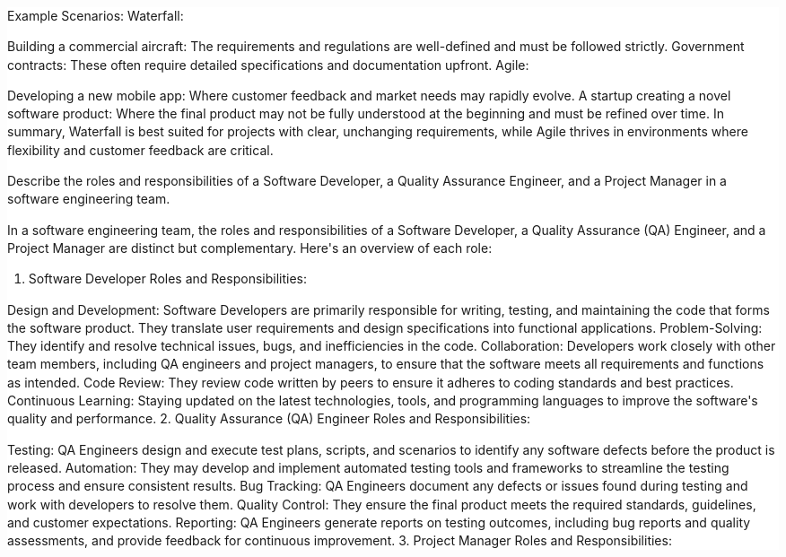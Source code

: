 Example Scenarios:
Waterfall:

Building a commercial aircraft: The requirements and regulations are well-defined and must be followed strictly.
Government contracts: These often require detailed specifications and documentation upfront.
Agile:

Developing a new mobile app: Where customer feedback and market needs may rapidly evolve.
A startup creating a novel software product: Where the final product may not be fully understood at the beginning and must be refined over time.
In summary, Waterfall is best suited for projects with clear, unchanging requirements, while Agile thrives in environments where flexibility and customer feedback are critical.










Describe the roles and responsibilities of a Software Developer, a Quality Assurance Engineer, and a Project Manager in a software engineering team.

In a software engineering team, the roles and responsibilities of a Software Developer, a Quality Assurance (QA) Engineer, and a Project Manager are distinct but complementary. Here's an overview of each role:

1. Software Developer
Roles and Responsibilities:

Design and Development: Software Developers are primarily responsible for writing, testing, and maintaining the code that forms the software product. They translate user requirements and design specifications into functional applications.
Problem-Solving: They identify and resolve technical issues, bugs, and inefficiencies in the code.
Collaboration: Developers work closely with other team members, including QA engineers and project managers, to ensure that the software meets all requirements and functions as intended.
Code Review: They review code written by peers to ensure it adheres to coding standards and best practices.
Continuous Learning: Staying updated on the latest technologies, tools, and programming languages to improve the software's quality and performance.
2. Quality Assurance (QA) Engineer
Roles and Responsibilities:

Testing: QA Engineers design and execute test plans, scripts, and scenarios to identify any software defects before the product is released.
Automation: They may develop and implement automated testing tools and frameworks to streamline the testing process and ensure consistent results.
Bug Tracking: QA Engineers document any defects or issues found during testing and work with developers to resolve them.
Quality Control: They ensure the final product meets the required standards, guidelines, and customer expectations.
Reporting: QA Engineers generate reports on testing outcomes, including bug reports and quality assessments, and provide feedback for continuous improvement.
3. Project Manager
Roles and Responsibilities:
